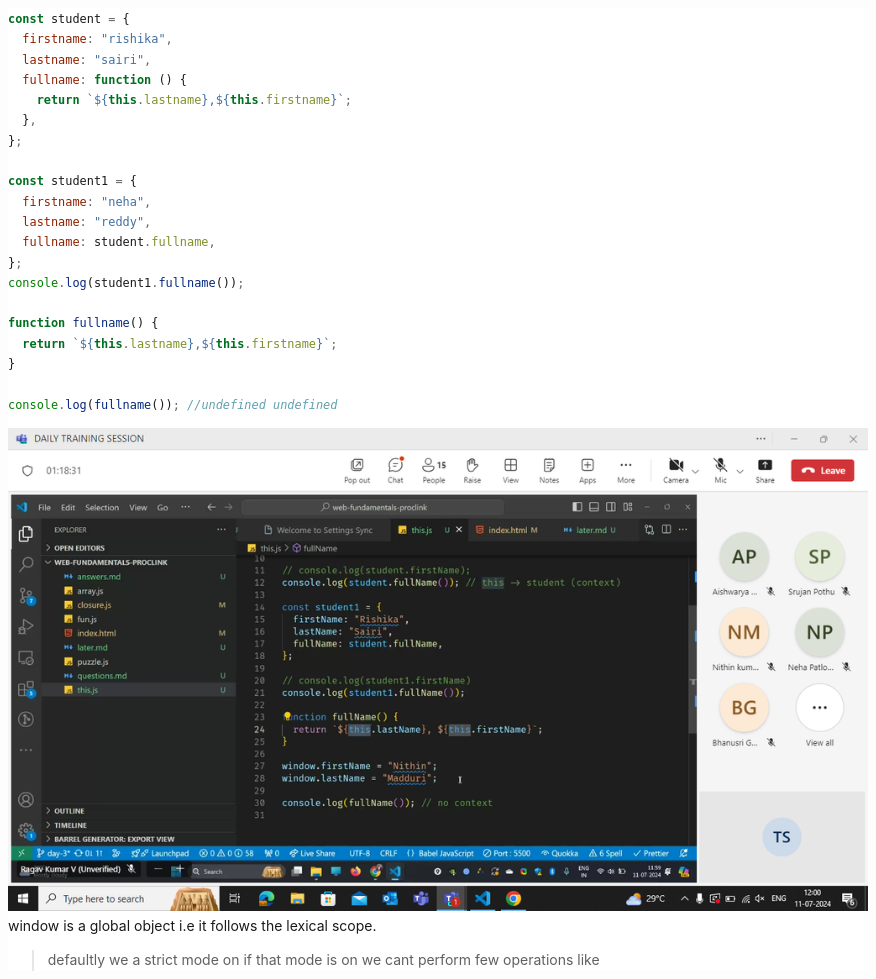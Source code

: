 ```js
const student = {
  firstname: "rishika",
  lastname: "sairi",
  fullname: function () {
    return `${this.lastname},${this.firstname}`;
  },
};

const student1 = {
  firstname: "neha",
  lastname: "reddy",
  fullname: student.fullname,
};
console.log(student1.fullname());

function fullname() {
  return `${this.lastname},${this.firstname}`;
}

console.log(fullname()); //undefined undefined
```

![alt text](image-44.png)
window is a global object i.e it follows the lexical scope.

> defaultly we a strict mode on if that mode is on we cant perform few operations like
